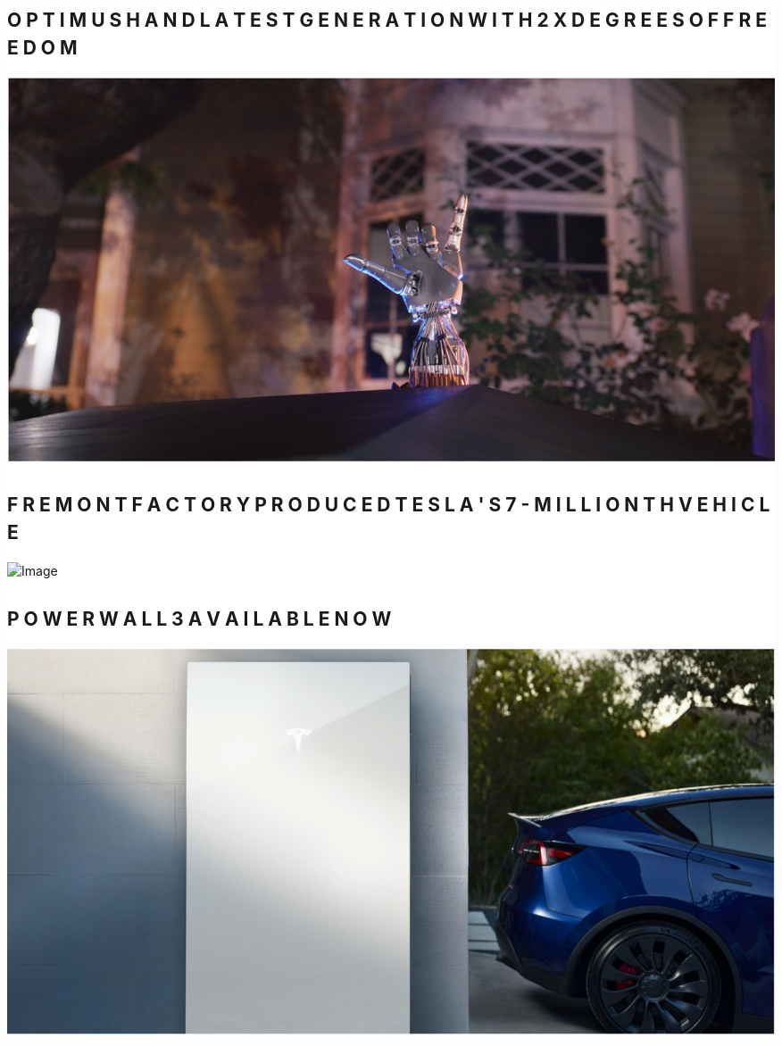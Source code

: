 ## O P T I M U S   H A N D   L A T E S T   G E N E R A T I O N   W I T H   2 X   D E G R E E S   O F   F R E E D O M

![Image](tesla_pdf-with-image-refs_artifacts/image_000011_1e77d9a9d839d708b42c8175fdbabe843c1850ac2432a7a9c94add90b401e226.png)

## F R E M O N T   F A C T O R Y   P R O D U C E D   T E S L A ' S   7 - M I L L I O N T H   V E H I C L E

![Image](tesla_pdf-with-image-refs_artifacts/image_000012_7e2f842dda653a11bf1dad0bbd957f921192e2d5c7c818ebf117a24bbf47ebe1.png)

## P O W E R W A L L   3   A V A I L A B L E   N O W

![Image](tesla_pdf-with-image-refs_artifacts/image_000013_38b73a3c6a48e456c0ee8c2c8bbf9840775ed882825cf5169fc6572acacf6ff5.png)
